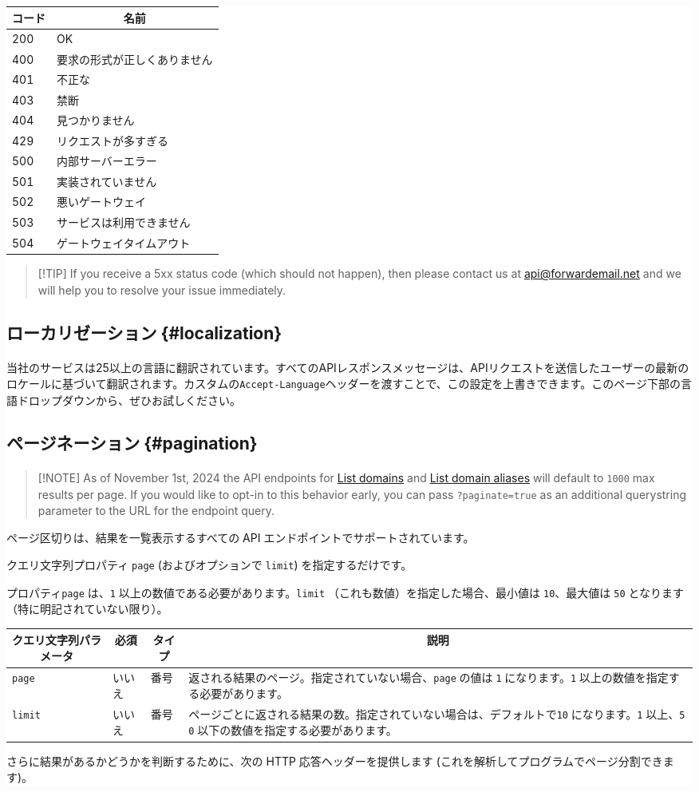 | コード | 名前 |
| ---- | --------------------- |
| 200 | OK |
| 400 | 要求の形式が正しくありません |
| 401 | 不正な |
| 403 | 禁断 |
| 404 | 見つかりません |
| 429 | リクエストが多すぎる |
| 500 | 内部サーバーエラー |
| 501 | 実装されていません |
| 502 | 悪いゲートウェイ |
| 503 | サービスは利用できません |
| 504 | ゲートウェイタイムアウト |

> \[!TIP]
> If you receive a 5xx status code (which should not happen), then please contact us at <a href="mailto:api@forwardemail.net"><api@forwardemail.net></a> and we will help you to resolve your issue immediately.

## ローカリゼーション {#localization}

当社のサービスは25以上の言語に翻訳されています。すべてのAPIレスポンスメッセージは、APIリクエストを送信したユーザーの最新のロケールに基づいて翻訳されます。カスタムの`Accept-Language`ヘッダーを渡すことで、この設定を上書きできます。このページ下部の言語ドロップダウンから、ぜひお試しください。

## ページネーション {#pagination}

> \[!NOTE]
> As of November 1st, 2024 the API endpoints for [List domains](#list-domains) and [List domain aliases](#list-domain-aliases) will default to `1000` max results per page.  If you would like to opt-in to this behavior early, you can pass `?paginate=true` as an additional querystring parameter to the URL for the endpoint query.

ページ区切りは、結果を一覧表示するすべての API エンドポイントでサポートされています。

クエリ文字列プロパティ `page` (およびオプションで `limit`) を指定するだけです。

プロパティ`page` は、`1` 以上の数値である必要があります。`limit` （これも数値）を指定した場合、最小値は `10`、最大値は `50` となります（特に明記されていない限り）。

| クエリ文字列パラメータ | 必須 | タイプ | 説明 |
| --------------------- | -------- | ------ | --------------------------------------------------------------------------------------------------------------------------------------------------------- |
| `page` | いいえ | 番号 | 返される結果のページ。指定されていない場合、`page` の値は `1` になります。`1` 以上の数値を指定する必要があります。 |
| `limit` | いいえ | 番号 | ページごとに返される結果の数。指定されていない場合は、デフォルトで`10` になります。`1` 以上、`50` 以下の数値を指定する必要があります。 |

さらに結果があるかどうかを判断するために、次の HTTP 応答ヘッダーを提供します (これを解析してプログラムでページ分割できます)。
